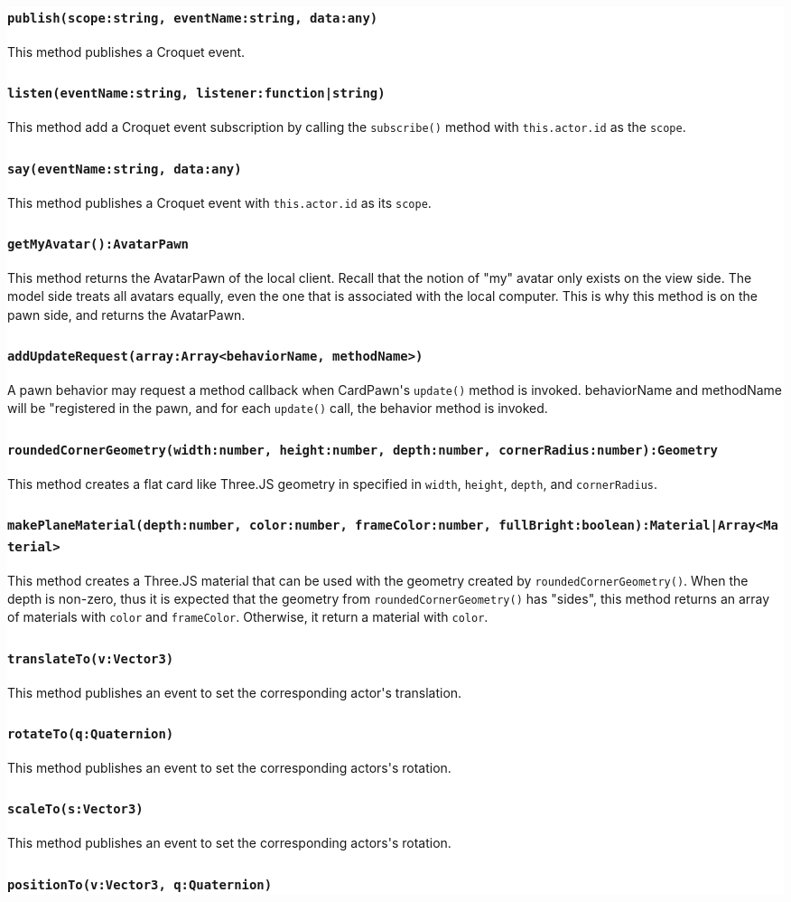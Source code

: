 ### `publish(scope:string, eventName:string, data:any)`

This method publishes a Croquet event.

### `listen(eventName:string, listener:function|string)`

This method add a Croquet event subscription by calling the `subscribe()` method with `this.actor.id` as the `scope`.

### `say(eventName:string, data:any)`

This method publishes a Croquet event with `this.actor.id` as its `scope`.

### `getMyAvatar():AvatarPawn`

This method returns the AvatarPawn of the local client. Recall that the notion of "my" avatar only exists on the view side. The model side treats all avatars equally, even the one that is associated with the local computer. This is why this method is on the pawn side, and returns the AvatarPawn.

### `addUpdateRequest(array:Array<behaviorName, methodName>)`

A pawn behavior may request a method callback when CardPawn's `update()` method is invoked. behaviorName and methodName will be "registered in the pawn, and for each `update()` call, the behavior method is invoked.

### `roundedCornerGeometry(width:number, height:number, depth:number, cornerRadius:number):Geometry`

This method creates a flat card like Three.JS geometry in specified in `width`, `height`, `depth`, and `cornerRadius`.

### `makePlaneMaterial(depth:number, color:number, frameColor:number, fullBright:boolean):Material|Array<Material>`

This method creates a Three.JS material that can be used with the geometry created by `roundedCornerGeometry()`. When the depth is non-zero, thus it is expected that the geometry from `roundedCornerGeometry()` has "sides", this method returns an array of materials with `color` and `frameColor`. Otherwise, it return a material with `color`.

### `translateTo(v:Vector3)`

This method publishes an event to set the corresponding actor's translation.

### `rotateTo(q:Quaternion)`

This method publishes an event to set the corresponding actors's rotation.

### `scaleTo(s:Vector3)`

This method publishes an event to set the corresponding actors's rotation.

### `positionTo(v:Vector3, q:Quaternion)`
